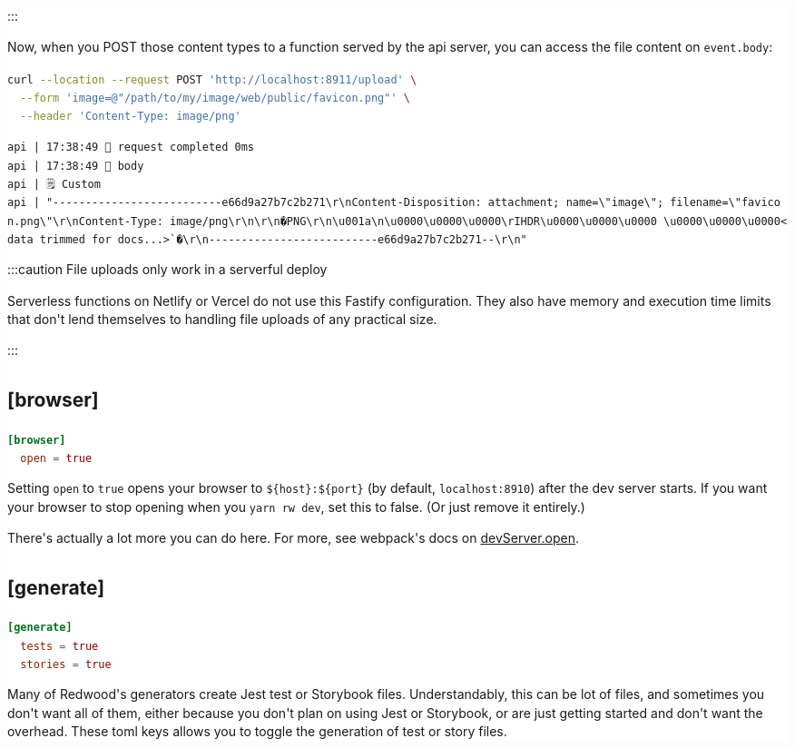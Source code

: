 :::

Now, when you POST those content types to a function served by the api server, you can access the file content on `event.body`:

```bash
curl --location --request POST 'http://localhost:8911/upload' \
  --form 'image=@"/path/to/my/image/web/public/favicon.png"' \
  --header 'Content-Type: image/png'
```

```terminal
api | 17:38:49 🌲 request completed 0ms
api | 17:38:49 🐛 body
api | 🗒 Custom
api | "--------------------------e66d9a27b7c2b271\r\nContent-Disposition: attachment; name=\"image\"; filename=\"favicon.png\"\r\nContent-Type: image/png\r\n\r\n�PNG\r\n\u001a\n\u0000\u0000\u0000\rIHDR\u0000\u0000\u0000 \u0000\u0000\u0000<data trimmed for docs...>`�\r\n--------------------------e66d9a27b7c2b271--\r\n"
```

:::caution File uploads only work in a serverful deploy

Serverless functions on Netlify or Vercel do not use this Fastify configuration.
They also have memory and execution time limits that don't lend themselves to handling file uploads of any practical size.

:::

## [browser]

```toml title="redwood.toml"
[browser]
  open = true
```

Setting `open` to `true` opens your browser to `${host}:${port}` (by default, `localhost:8910`) after the dev server starts.
If you want your browser to stop opening when you `yarn rw dev`, set this to false.
(Or just remove it entirely.)

There's actually a lot more you can do here. For more, see webpack's docs on [devServer.open](https://webpack.js.org/configuration/dev-server/#devserveropen).

## [generate]

```toml title="redwood.toml"
[generate]
  tests = true
  stories = true
```

Many of Redwood's generators create Jest test or Storybook files.
Understandably, this can be lot of files, and sometimes you don't want all of them, either because you don't plan on using Jest or Storybook, or are just getting started and don't want the overhead.
These toml keys allows you to toggle the generation of test or story files.

